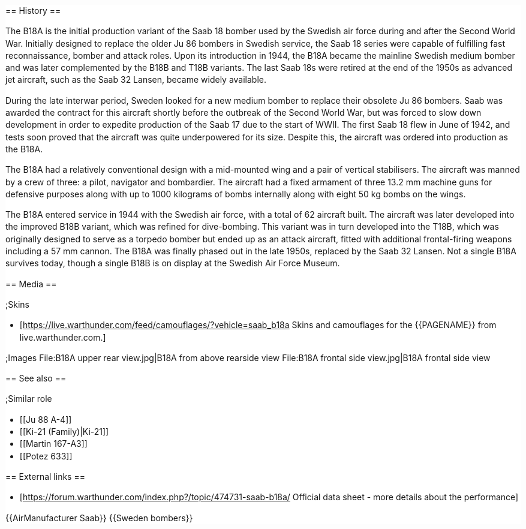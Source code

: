== History ==

The B18A is the initial production variant of the Saab 18 bomber used by the Swedish air force during and after the Second World War. Initially designed to replace the older Ju 86 bombers in Swedish service, the Saab 18 series were capable of fulfilling fast reconnaissance, bomber and attack roles. Upon its introduction in 1944, the B18A became the mainline Swedish medium bomber and was later complemented by the B18B and T18B variants. The last Saab 18s were retired at the end of the 1950s as advanced jet aircraft, such as the Saab 32 Lansen, became widely available.

During the late interwar period, Sweden looked for a new medium bomber to replace their obsolete Ju 86 bombers. Saab was awarded the contract for this aircraft shortly before the outbreak of the Second World War, but was forced to slow down development in order to expedite production of the Saab 17 due to the start of WWII. The first Saab 18 flew in June of 1942, and tests soon proved that the aircraft was quite underpowered for its size. Despite this, the aircraft was ordered into production as the B18A.

The B18A had a relatively conventional design with a mid-mounted wing and a pair of vertical stabilisers. The aircraft was manned by a crew of three: a pilot, navigator and bombardier. The aircraft had a fixed armament of three 13.2 mm machine guns for defensive purposes along with up to 1000 kilograms of bombs internally along with eight 50 kg bombs on the wings.

The B18A entered service in 1944 with the Swedish air force, with a total of 62 aircraft built. The aircraft was later developed into the improved B18B variant, which was refined for dive-bombing. This variant was in turn developed into the T18B, which was originally designed to serve as a torpedo bomber but ended up as an attack aircraft, fitted with additional frontal-firing weapons including a 57 mm cannon. The B18A was finally phased out in the late 1950s, replaced by the Saab 32 Lansen. Not a single B18A survives today, though a single B18B is on display at the Swedish Air Force Museum.

== Media ==


;Skins

* [https://live.warthunder.com/feed/camouflages/?vehicle=saab_b18a Skins and camouflages for the {{PAGENAME}} from live.warthunder.com.]

;Images
<gallery mode="packed-hover" heights="200px">
File:B18A upper rear view.jpg|B18A from above rearside view 
File:B18A frontal side view.jpg|B18A frontal side view
</gallery>

== See also ==


;Similar role

* [[Ju 88 A-4]]
* [[Ki-21 (Family)|Ki-21]]
* [[Martin 167-A3]]
* [[Potez 633]]

== External links ==


* [https://forum.warthunder.com/index.php?/topic/474731-saab-b18a/ Official data sheet - more details about the performance]

{{AirManufacturer Saab}}
{{Sweden bombers}}